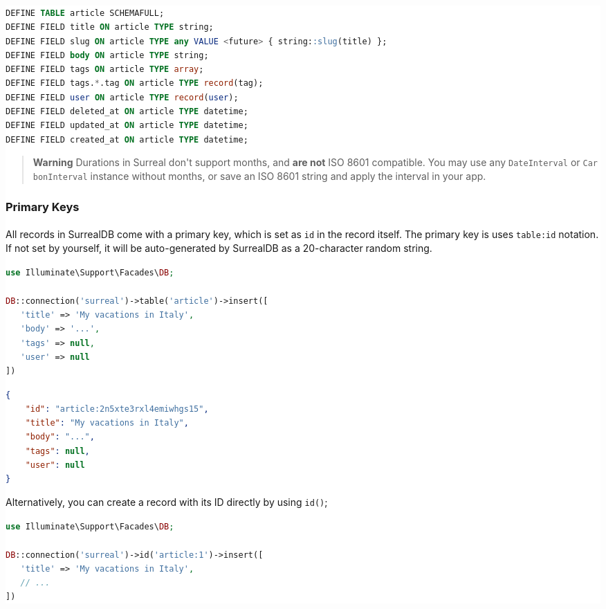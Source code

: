 ```sql
DEFINE TABLE article SCHEMAFULL;
DEFINE FIELD title ON article TYPE string;
DEFINE FIELD slug ON article TYPE any VALUE <future> { string::slug(title) };
DEFINE FIELD body ON article TYPE string;
DEFINE FIELD tags ON article TYPE array;
DEFINE FIELD tags.*.tag ON article TYPE record(tag);
DEFINE FIELD user ON article TYPE record(user);
DEFINE FIELD deleted_at ON article TYPE datetime;
DEFINE FIELD updated_at ON article TYPE datetime;
DEFINE FIELD created_at ON article TYPE datetime;
```

> **Warning**
> Durations in Surreal don't support months, and **are not** ISO 8601 compatible. You may use any `DateInterval` or `CarbonInterval` instance without months, or save an ISO 8601 string and apply the interval in your app.

### Primary Keys

All records in SurrealDB come with a primary key, which is set as `id` in the record itself. The primary key is uses `table:id` notation. If not set by yourself, it will be auto-generated by SurrealDB as a 20-character random string.

```php
use Illuminate\Support\Facades\DB;

DB::connection('surreal')->table('article')->insert([
   'title' => 'My vacations in Italy',
   'body' => '...',
   'tags' => null,
   'user' => null
])
```

```json
{
    "id": "article:2n5xte3rxl4emiwhgs15",
    "title": "My vacations in Italy",
    "body": "...",
    "tags": null,
    "user": null
}
```

Alternatively, you can create a record with its ID directly by using `id()`;

```php
use Illuminate\Support\Facades\DB;

DB::connection('surreal')->id('article:1')->insert([
   'title' => 'My vacations in Italy',
   // ...
])
```
